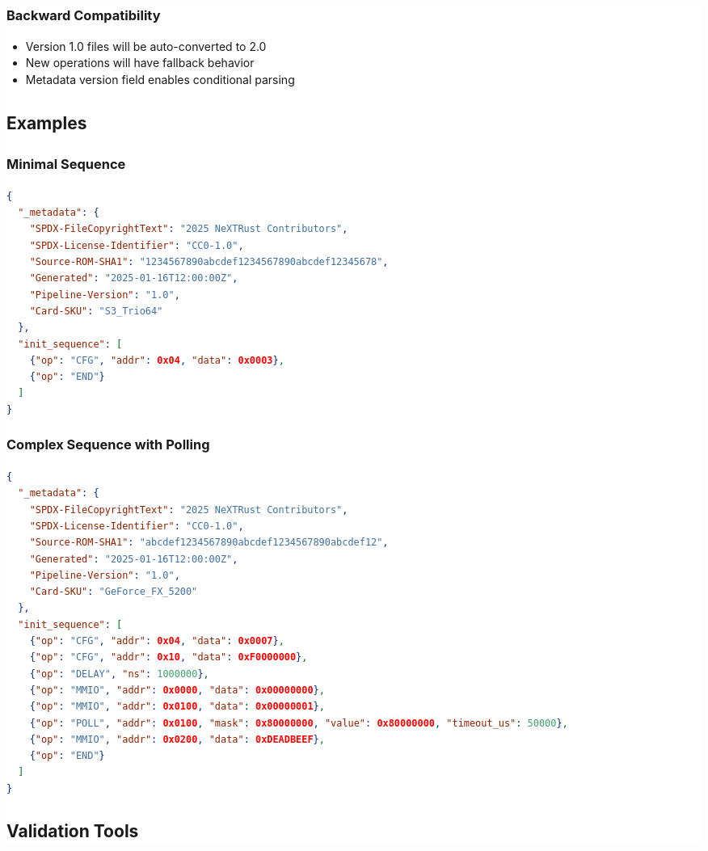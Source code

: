 ### Backward Compatibility
- Version 1.0 files will be auto-converted to 2.0
- New operations will have fallback behavior
- Metadata version field enables conditional parsing

## Examples

### Minimal Sequence
```json
{
  "_metadata": {
    "SPDX-FileCopyrightText": "2025 NeXTRust Contributors",
    "SPDX-License-Identifier": "CC0-1.0",
    "Source-ROM-SHA1": "1234567890abcdef1234567890abcdef12345678",
    "Generated": "2025-01-16T12:00:00Z",
    "Pipeline-Version": "1.0",
    "Card-SKU": "S3_Trio64"
  },
  "init_sequence": [
    {"op": "CFG", "addr": 0x04, "data": 0x0003},
    {"op": "END"}
  ]
}
```

### Complex Sequence with Polling
```json
{
  "_metadata": {
    "SPDX-FileCopyrightText": "2025 NeXTRust Contributors",
    "SPDX-License-Identifier": "CC0-1.0",
    "Source-ROM-SHA1": "abcdef1234567890abcdef1234567890abcdef12",
    "Generated": "2025-01-16T12:00:00Z",
    "Pipeline-Version": "1.0",
    "Card-SKU": "GeForce_FX_5200"
  },
  "init_sequence": [
    {"op": "CFG", "addr": 0x04, "data": 0x0007},
    {"op": "CFG", "addr": 0x10, "data": 0xF0000000},
    {"op": "DELAY", "ns": 1000000},
    {"op": "MMIO", "addr": 0x0000, "data": 0x00000000},
    {"op": "MMIO", "addr": 0x0100, "data": 0x00000001},
    {"op": "POLL", "addr": 0x0100, "mask": 0x80000000, "value": 0x80000000, "timeout_us": 50000},
    {"op": "MMIO", "addr": 0x0200, "data": 0xDEADBEEF},
    {"op": "END"}
  ]
}
```

## Validation Tools
